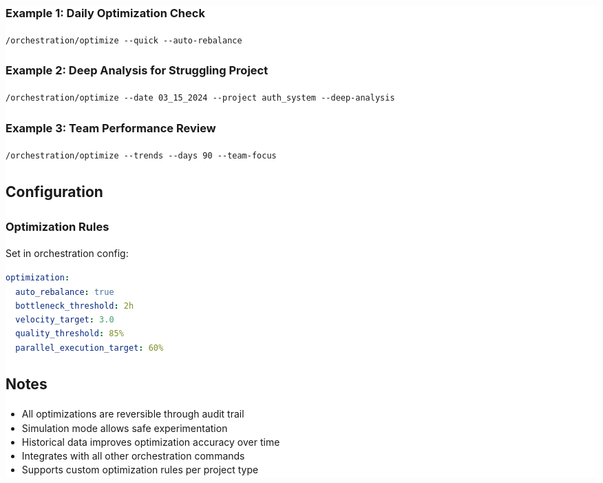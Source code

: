 ### Example 1: Daily Optimization Check
```
/orchestration/optimize --quick --auto-rebalance
```

### Example 2: Deep Analysis for Struggling Project
```
/orchestration/optimize --date 03_15_2024 --project auth_system --deep-analysis
```

### Example 3: Team Performance Review
```
/orchestration/optimize --trends --days 90 --team-focus
```

## Configuration

### Optimization Rules
Set in orchestration config:
```yaml
optimization:
  auto_rebalance: true
  bottleneck_threshold: 2h
  velocity_target: 3.0
  quality_threshold: 85%
  parallel_execution_target: 60%
```

## Notes

- All optimizations are reversible through audit trail
- Simulation mode allows safe experimentation
- Historical data improves optimization accuracy over time
- Integrates with all other orchestration commands
- Supports custom optimization rules per project type
